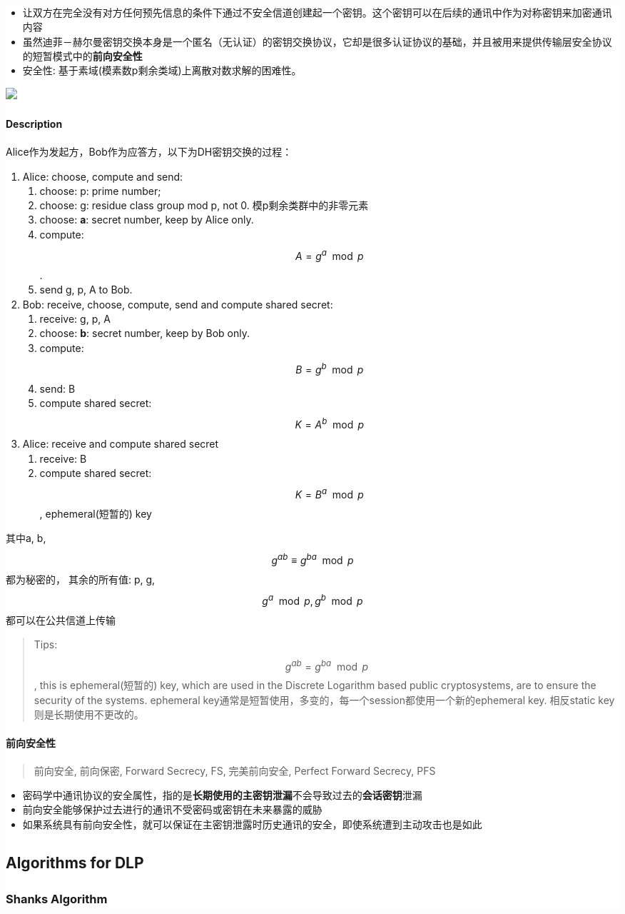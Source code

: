 - 让双方在完全没有对方任何预先信息的条件下通过不安全信道创建起一个密钥。这个密钥可以在后续的通讯中作为对称密钥来加密通讯内容
- 虽然迪菲－赫尔曼密钥交换本身是一个匿名（无认证）的密钥交换协议，它却是很多认证协议的基础，并且被用来提供传输层安全协议的短暂模式中的**前向安全性**
- 安全性: 基于素域(模素数p剩余类域)上离散对数求解的困难性。

![](https://raw.githubusercontent.com/pureteap/pictures/master/Code_pic/crypt_DH_key_exchange.png)



#### Description

Alice作为发起方，Bob作为应答方，以下为DH密钥交换的过程：

1. Alice: choose, compute and send:
   1. choose: p: prime number;
   2. choose: g: residue class group mod p, not 0. 模p剩余类群中的非零元素
   3. choose: **a**: secret number, keep by Alice only.
   4. compute:  $$A = g^{a} \mod{p}$$.
   5. send g, p, A to Bob.
2. Bob: receive, choose, compute, send and compute shared secret:
   1. receive: g, p, A
   2. choose: **b**: secret number, keep by Bob only.
   3. compute:  $$ B = g^{b} \mod{p} $$
   4. send: B
   5. compute shared secret: $$ K = A^{b} \mod{p}$$
3. Alice: receive and compute shared secret
   1. receive: B
   2. compute shared secret: $$K = B^{a} \mod{p}$$ , ephemeral(短暂的) key

其中a, b, $$g^{ab} \equiv g^{ba} \mod{p}$$  都为秘密的， 其余的所有值: p, g, $$g^a \mod{p}, g^b \mod{p}$$都可以在公共信道上传输

> Tips: $$g^{ab} = g^{ba} \mod{p}$$  , this is ephemeral(短暂的) key, which are used in the Discrete Logarithm based public cryptosystems, are to ensure the security of the systems. ephemeral key通常是短暂使用，多变的，每一个session都使用一个新的ephemeral key. 相反static key则是长期使用不更改的。







#### 前向安全性

> 前向安全, 前向保密, Forward Secrecy, FS, 完美前向安全, Perfect Forward Secrecy, PFS

- 密码学中通讯协议的安全属性，指的是**长期使用的主密钥泄漏**不会导致过去的**会话密钥**泄漏
- 前向安全能够保护过去进行的通讯不受密码或密钥在未来暴露的威胁
- 如果系统具有前向安全性，就可以保证在主密钥泄露时历史通讯的安全，即使系统遭到主动攻击也是如此





## Algorithms for DLP





### Shanks Algorithm
